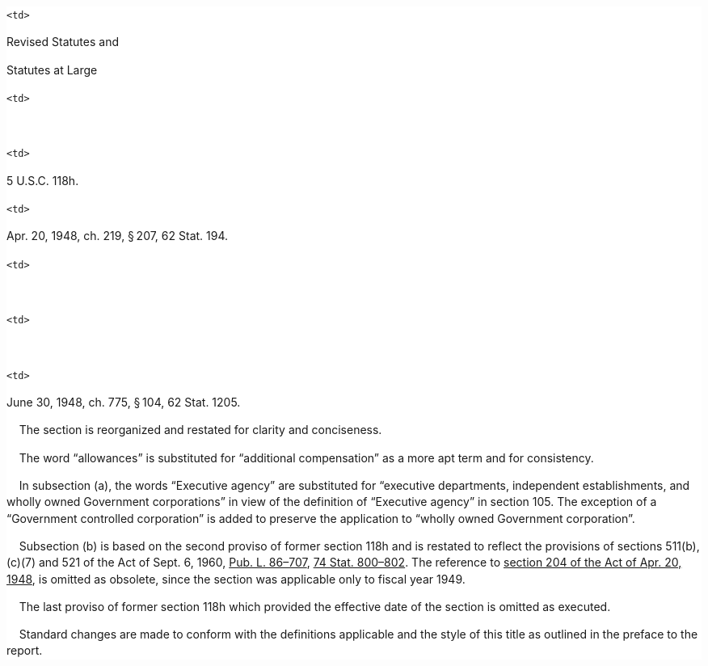     <td> 

Revised Statutes and

Statutes at Large  </td>

  </tr>

  <tr>

    <td> 

   </td>

    <td> 

5 U.S.C. 118h.  </td>

    <td> 

Apr. 20, 1948, ch. 219, § 207, 62 Stat. 194.  </td>

  </tr>

  <tr>

    <td> 

   </td>

    <td> 

   </td>

    <td> 

June 30, 1948, ch. 775, § 104, 62 Stat. 1205.  </td>

  </tr>

</table>

    The section is reorganized and restated for clarity and conciseness.

    The word “allowances” is substituted for “additional compensation” as a more apt term and for consistency.

    In subsection (a), the words “Executive agency” are substituted for “executive departments, independent establishments, and wholly owned Government corporations” in view of the definition of “Executive agency” in section 105. The exception of a “Government controlled corporation” is added to preserve the application to “wholly owned Government corporation”.

    Subsection (b) is based on the second proviso of former section 118h and is restated to reflect the provisions of sections 511(b), (c)(7) and 521 of the Act of Sept. 6, 1960, [Pub. L. 86–707][/us/pl/86/707], [74 Stat. 800–802][/us/stat/74/800-802]. The reference to [section 204 of the Act of Apr. 20, 1948][/us/act/1948-04-20/s204], is omitted as obsolete, since the section was applicable only to fiscal year 1949.

    The last proviso of former section 118h which provided the effective date of the section is omitted as executed.

    Standard changes are made to conform with the definitions applicable and the style of this title as outlined in the preface to the report.


[/us/usc/t5/s5924]: https://publicdocs.github.io/go/links?ns=uslm&ref=%2Fus%2Fusc%2Ft5%2Fs5924
[/us/pl/89/554]: https://publicdocs.github.io/go/links?ns=uslm&ref=%2Fus%2Fpl%2F89%2F554
[/us/stat/80/512]: https://publicdocs.github.io/go/links?ns=uslm&ref=%2Fus%2Fstat%2F80%2F512
[/us/pl/111/84/s1912/b]: https://publicdocs.github.io/go/links?ns=uslm&ref=%2Fus%2Fpl%2F111%2F84%2Fs1912%2Fb
[/us/stat/123/2620]: https://publicdocs.github.io/go/links?ns=uslm&ref=%2Fus%2Fstat%2F123%2F2620
[/us/pl/86/707]: https://publicdocs.github.io/go/links?ns=uslm&ref=%2Fus%2Fpl%2F86%2F707
[/us/stat/74/800-802]: https://publicdocs.github.io/go/links?ns=uslm&ref=%2Fus%2Fstat%2F74%2F800-802
[/us/act/1948-04-20/s204]: https://publicdocs.github.io/go/links?ns=uslm&ref=%2Fus%2Fact%2F1948-04-20%2Fs204
[/us/pl/111/84]: https://publicdocs.github.io/go/links?ns=uslm&ref=%2Fus%2Fpl%2F111%2F84
[/us/pl/111/84/s1914]: https://publicdocs.github.io/go/links?ns=uslm&ref=%2Fus%2Fpl%2F111%2F84%2Fs1914
[/us/usc/t5/s5304]: https://publicdocs.github.io/go/links?ns=uslm&ref=%2Fus%2Fusc%2Ft5%2Fs5304
[/us/pl/111/84/s1912/b/1]: https://publicdocs.github.io/go/links?ns=uslm&ref=%2Fus%2Fpl%2F111%2F84%2Fs1912%2Fb%2F1
[/us/pl/111/84/s1912/b/2]: https://publicdocs.github.io/go/links?ns=uslm&ref=%2Fus%2Fpl%2F111%2F84%2Fs1912%2Fb%2F2
[/us/pl/111/84]: https://publicdocs.github.io/go/links?ns=uslm&ref=%2Fus%2Fpl%2F111%2F84
[/us/pl/111/84]: https://publicdocs.github.io/go/links?ns=uslm&ref=%2Fus%2Fpl%2F111%2F84
[/us/usc/t5/s5304]: https://publicdocs.github.io/go/links?ns=uslm&ref=%2Fus%2Fusc%2Ft5%2Fs5304
[/us/pl/102/141/s1]: https://publicdocs.github.io/go/links?ns=uslm&ref=%2Fus%2Fpl%2F102%2F141%2Fs1
[/us/stat/105/861]: https://publicdocs.github.io/go/links?ns=uslm&ref=%2Fus%2Fstat%2F105%2F861
[/us/pl/103/329/s532]: https://publicdocs.github.io/go/links?ns=uslm&ref=%2Fus%2Fpl%2F103%2F329%2Fs532
[/us/stat/108/2413]: https://publicdocs.github.io/go/links?ns=uslm&ref=%2Fus%2Fstat%2F108%2F2413
[/us/pl/104/52/s5]: https://publicdocs.github.io/go/links?ns=uslm&ref=%2Fus%2Fpl%2F104%2F52%2Fs5
[/us/stat/109/490]: https://publicdocs.github.io/go/links?ns=uslm&ref=%2Fus%2Fstat%2F109%2F490
[/us/pl/105/61/s515]: https://publicdocs.github.io/go/links?ns=uslm&ref=%2Fus%2Fpl%2F105%2F61%2Fs515
[/us/stat/111/1306]: https://publicdocs.github.io/go/links?ns=uslm&ref=%2Fus%2Fstat%2F111%2F1306
[/us/usc/t5/s5941]: https://publicdocs.github.io/go/links?ns=uslm&ref=%2Fus%2Fusc%2Ft5%2Fs5941
[/us/stat/60/1002]: https://publicdocs.github.io/go/links?ns=uslm&ref=%2Fus%2Fstat%2F60%2F1002